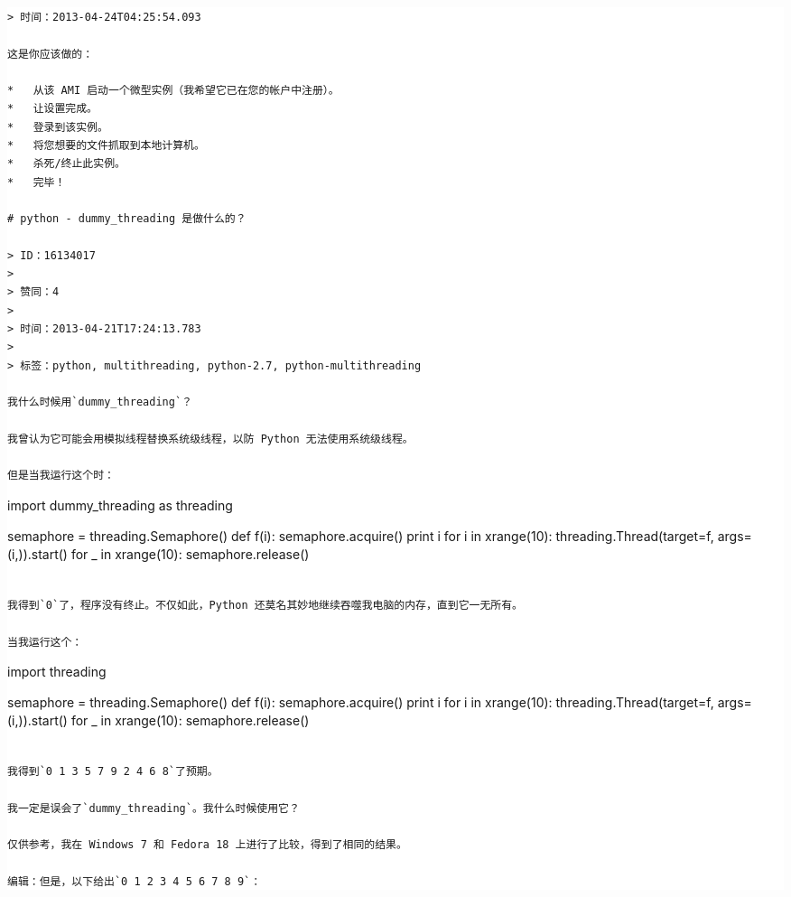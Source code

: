 ```
> 时间：2013-04-24T04:25:54.093

这是你应该做的：

*   从该 AMI 启动一个微型实例（我希望它已在您的帐户中注册）。
*   让设置完成。
*   登录到该实例。
*   将您想要的文件抓取到本地计算机。
*   杀死/终止此实例。
*   完毕！

# python - dummy_threading 是做什么的？

> ID：16134017
> 
> 赞同：4
> 
> 时间：2013-04-21T17:24:13.783
> 
> 标签：python, multithreading, python-2.7, python-multithreading

我什么时候用`dummy_threading`？

我曾认为它可能会用模拟线程替换系统级线程，以防 Python 无法使用系统级线程。

但是当我运行这个时：

```
import dummy_threading as threading

semaphore = threading.Semaphore()
def f(i):
    semaphore.acquire()
    print i
for i in xrange(10):
    threading.Thread(target=f, args=(i,)).start()
for _ in xrange(10):
    semaphore.release() 
```

我得到`0`了，程序没有终止。不仅如此，Python 还莫名其妙地继续吞噬我电脑的内存，直到它一无所有。

当我运行这个：

```
import threading

semaphore = threading.Semaphore()
def f(i):
    semaphore.acquire()
    print i
for i in xrange(10):
    threading.Thread(target=f, args=(i,)).start()
for _ in xrange(10):
    semaphore.release() 
```

我得到`0 1 3 5 7 9 2 4 6 8`了预期。

我一定是误会了`dummy_threading`。我什么时候使用它？

仅供参考，我在 Windows 7 和 Fedora 18 上进行了比较，得到了相同的结果。

编辑：但是，以下给出`0 1 2 3 4 5 6 7 8 9`：
```